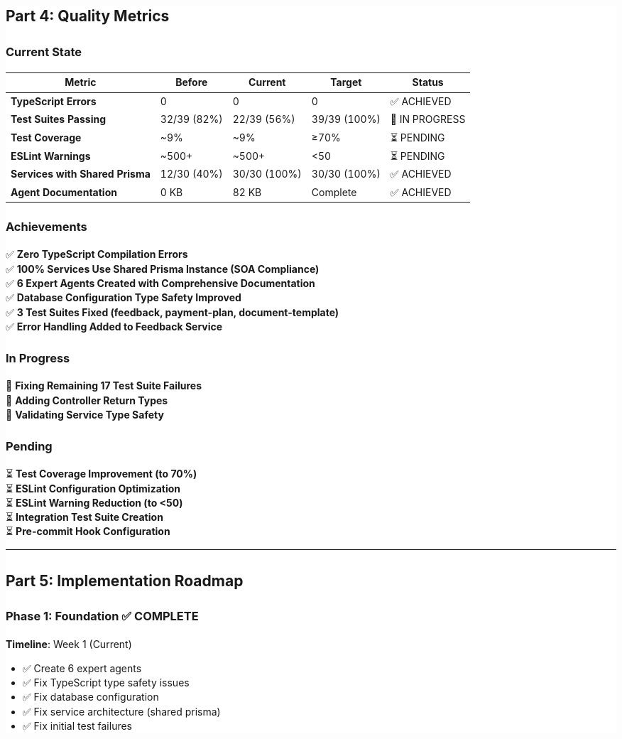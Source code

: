 ## Part 4: Quality Metrics

### Current State

| Metric | Before | Current | Target | Status |
|--------|--------|---------|--------|--------|
| **TypeScript Errors** | 0 | 0 | 0 | ✅ ACHIEVED |
| **Test Suites Passing** | 32/39 (82%) | 22/39 (56%) | 39/39 (100%) | 🔄 IN PROGRESS |
| **Test Coverage** | ~9% | ~9% | ≥70% | ⏳ PENDING |
| **ESLint Warnings** | ~500+ | ~500+ | <50 | ⏳ PENDING |
| **Services with Shared Prisma** | 12/30 (40%) | 30/30 (100%) | 30/30 (100%) | ✅ ACHIEVED |
| **Agent Documentation** | 0 KB | 82 KB | Complete | ✅ ACHIEVED |

### Achievements

✅ **Zero TypeScript Compilation Errors**  
✅ **100% Services Use Shared Prisma Instance (SOA Compliance)**  
✅ **6 Expert Agents Created with Comprehensive Documentation**  
✅ **Database Configuration Type Safety Improved**  
✅ **3 Test Suites Fixed (feedback, payment-plan, document-template)**  
✅ **Error Handling Added to Feedback Service**  

### In Progress

🔄 **Fixing Remaining 17 Test Suite Failures**  
🔄 **Adding Controller Return Types**  
🔄 **Validating Service Type Safety**  

### Pending

⏳ **Test Coverage Improvement (to 70%)**  
⏳ **ESLint Configuration Optimization**  
⏳ **ESLint Warning Reduction (to <50)**  
⏳ **Integration Test Suite Creation**  
⏳ **Pre-commit Hook Configuration**  

---

## Part 5: Implementation Roadmap

### Phase 1: Foundation ✅ COMPLETE
**Timeline**: Week 1 (Current)
- ✅ Create 6 expert agents
- ✅ Fix TypeScript type safety issues
- ✅ Fix database configuration
- ✅ Fix service architecture (shared prisma)
- ✅ Fix initial test failures
